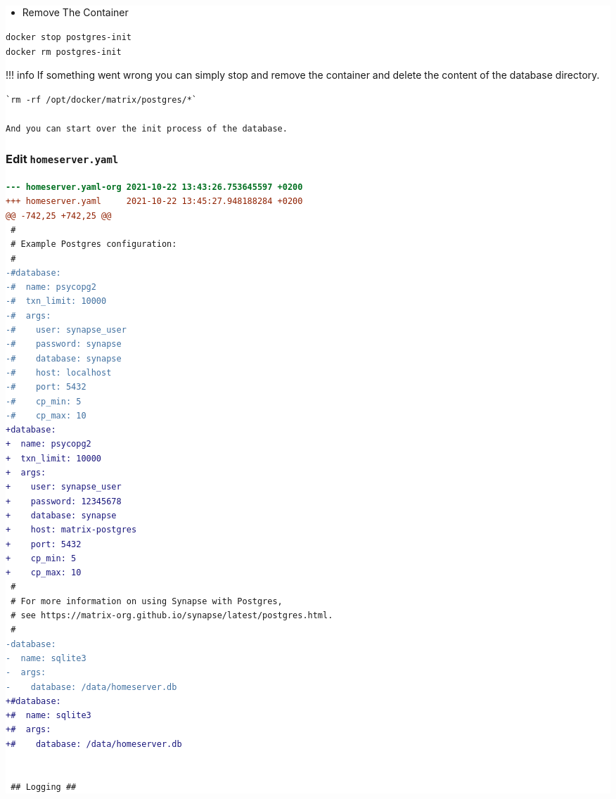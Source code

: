 
* Remove The Container

```bash
docker stop postgres-init
docker rm postgres-init
```

!!! info
    If something went wrong you can simply stop and remove the container and delete the content of the database directory. 

    `rm -rf /opt/docker/matrix/postgres/*`

    And you can start over the init process of the database.

### Edit `homeserver.yaml`

```diff
--- homeserver.yaml-org 2021-10-22 13:43:26.753645597 +0200
+++ homeserver.yaml     2021-10-22 13:45:27.948188284 +0200
@@ -742,25 +742,25 @@
 #
 # Example Postgres configuration:
 #
-#database:
-#  name: psycopg2
-#  txn_limit: 10000
-#  args:
-#    user: synapse_user
-#    password: synapse
-#    database: synapse
-#    host: localhost
-#    port: 5432
-#    cp_min: 5
-#    cp_max: 10
+database:
+  name: psycopg2
+  txn_limit: 10000
+  args:
+    user: synapse_user
+    password: 12345678
+    database: synapse
+    host: matrix-postgres
+    port: 5432
+    cp_min: 5
+    cp_max: 10
 #
 # For more information on using Synapse with Postgres,
 # see https://matrix-org.github.io/synapse/latest/postgres.html.
 #
-database:
-  name: sqlite3
-  args:
-    database: /data/homeserver.db
+#database:
+#  name: sqlite3
+#  args:
+#    database: /data/homeserver.db


 ## Logging ##
```
